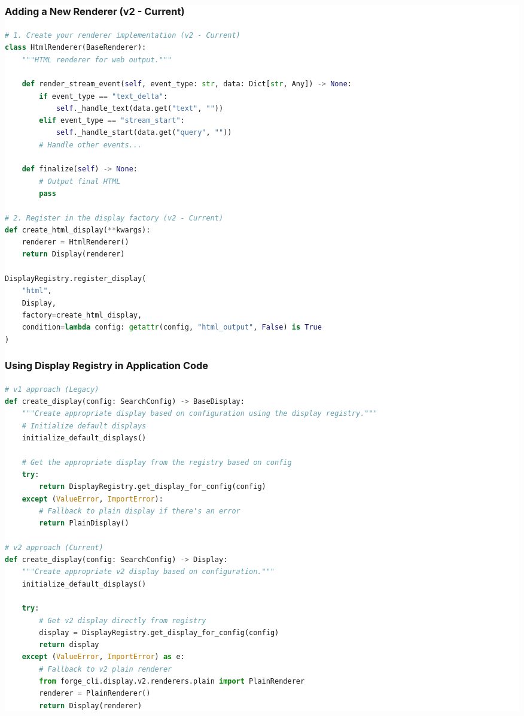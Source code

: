### Adding a New Renderer (v2 - Current)

```python
# 1. Create your renderer implementation (v2 - Current)
class HtmlRenderer(BaseRenderer):
    """HTML renderer for web output."""
    
    def render_stream_event(self, event_type: str, data: Dict[str, Any]) -> None:
        if event_type == "text_delta":
            self._handle_text(data.get("text", ""))
        elif event_type == "stream_start":
            self._handle_start(data.get("query", ""))
        # Handle other events...
    
    def finalize(self) -> None:
        # Output final HTML
        pass

# 2. Register in the display factory (v2 - Current)
def create_html_display(**kwargs):
    renderer = HtmlRenderer()
    return Display(renderer)

DisplayRegistry.register_display(
    "html",
    Display,
    factory=create_html_display,
    condition=lambda config: getattr(config, "html_output", False) is True
)
```

### Using Display Registry in Application Code

```python
# v1 approach (Legacy)
def create_display(config: SearchConfig) -> BaseDisplay:
    """Create appropriate display based on configuration using the display registry."""
    # Initialize default displays
    initialize_default_displays()
    
    # Get the appropriate display from the registry based on config
    try:
        return DisplayRegistry.get_display_for_config(config)
    except (ValueError, ImportError):
        # Fallback to plain display if there's an error
        return PlainDisplay()

# v2 approach (Current)
def create_display(config: SearchConfig) -> Display:
    """Create appropriate v2 display based on configuration."""
    initialize_default_displays()
    
    try:
        # Get v2 display directly from registry
        display = DisplayRegistry.get_display_for_config(config)
        return display
    except (ValueError, ImportError) as e:
        # Fallback to v2 plain renderer
        from forge_cli.display.v2.renderers.plain import PlainRenderer
        renderer = PlainRenderer()
        return Display(renderer)
```
